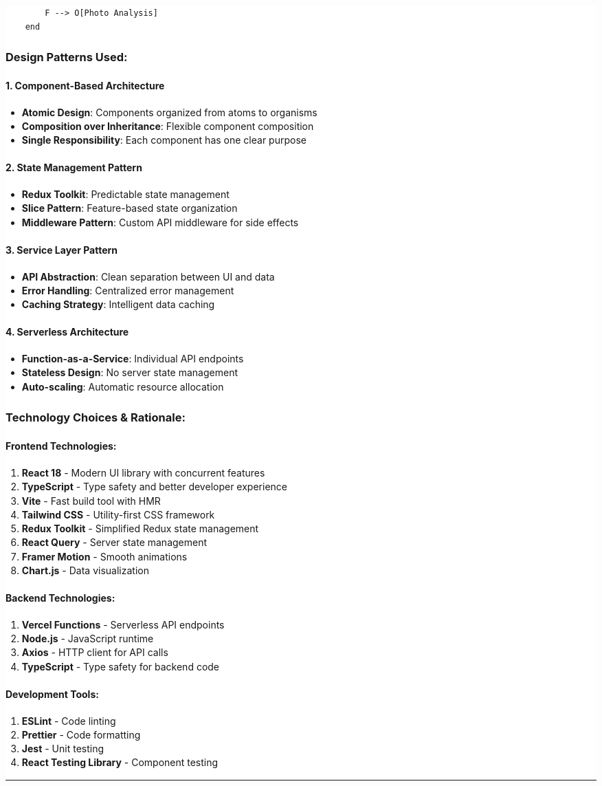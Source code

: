 ```mermaid
        F --> O[Photo Analysis]
    end
```

### Design Patterns Used:

#### 1. **Component-Based Architecture**
- **Atomic Design**: Components organized from atoms to organisms
- **Composition over Inheritance**: Flexible component composition
- **Single Responsibility**: Each component has one clear purpose

#### 2. **State Management Pattern**
- **Redux Toolkit**: Predictable state management
- **Slice Pattern**: Feature-based state organization
- **Middleware Pattern**: Custom API middleware for side effects

#### 3. **Service Layer Pattern**
- **API Abstraction**: Clean separation between UI and data
- **Error Handling**: Centralized error management
- **Caching Strategy**: Intelligent data caching

#### 4. **Serverless Architecture**
- **Function-as-a-Service**: Individual API endpoints
- **Stateless Design**: No server state management
- **Auto-scaling**: Automatic resource allocation

### Technology Choices & Rationale:

#### **Frontend Technologies:**
1. **React 18** - Modern UI library with concurrent features
2. **TypeScript** - Type safety and better developer experience
3. **Vite** - Fast build tool with HMR
4. **Tailwind CSS** - Utility-first CSS framework
5. **Redux Toolkit** - Simplified Redux state management
6. **React Query** - Server state management
7. **Framer Motion** - Smooth animations
8. **Chart.js** - Data visualization

#### **Backend Technologies:**
1. **Vercel Functions** - Serverless API endpoints
2. **Node.js** - JavaScript runtime
3. **Axios** - HTTP client for API calls
4. **TypeScript** - Type safety for backend code

#### **Development Tools:**
1. **ESLint** - Code linting
2. **Prettier** - Code formatting
3. **Jest** - Unit testing
4. **React Testing Library** - Component testing

---
